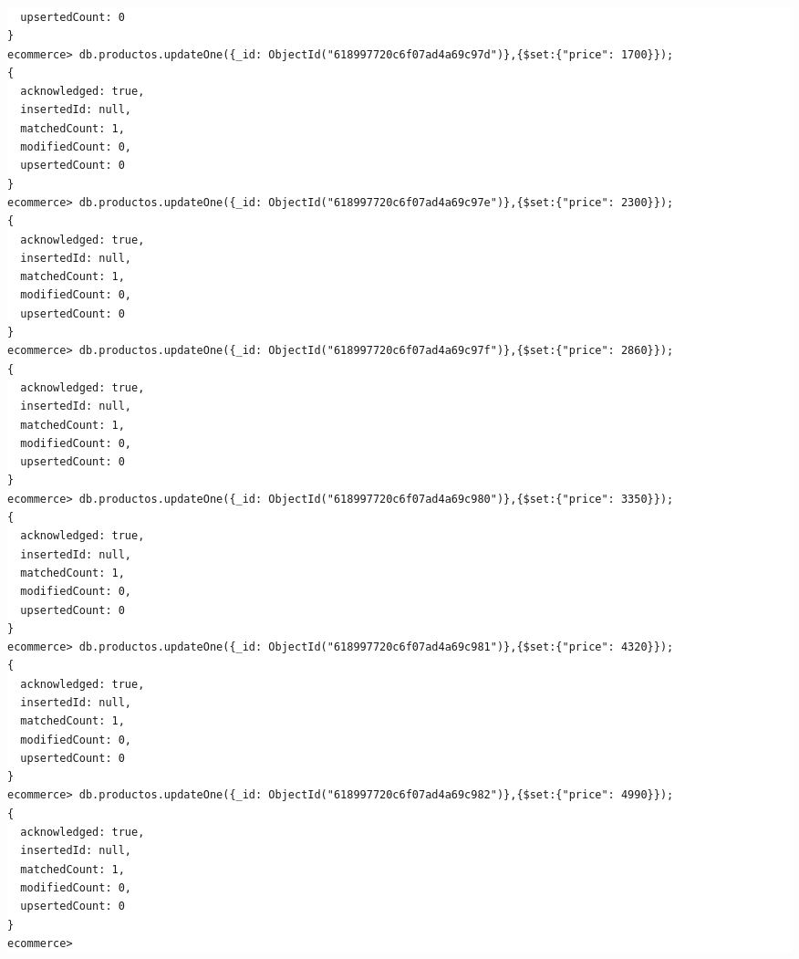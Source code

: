 ```
  upsertedCount: 0
}
ecommerce> db.productos.updateOne({_id: ObjectId("618997720c6f07ad4a69c97d")},{$set:{"price": 1700}});
{
  acknowledged: true,
  insertedId: null,
  matchedCount: 1,
  modifiedCount: 0,
  upsertedCount: 0
}
ecommerce> db.productos.updateOne({_id: ObjectId("618997720c6f07ad4a69c97e")},{$set:{"price": 2300}});
{
  acknowledged: true,
  insertedId: null,
  matchedCount: 1,
  modifiedCount: 0,
  upsertedCount: 0
}
ecommerce> db.productos.updateOne({_id: ObjectId("618997720c6f07ad4a69c97f")},{$set:{"price": 2860}});
{
  acknowledged: true,
  insertedId: null,
  matchedCount: 1,
  modifiedCount: 0,
  upsertedCount: 0
}
ecommerce> db.productos.updateOne({_id: ObjectId("618997720c6f07ad4a69c980")},{$set:{"price": 3350}});
{
  acknowledged: true,
  insertedId: null,
  matchedCount: 1,
  modifiedCount: 0,
  upsertedCount: 0
}
ecommerce> db.productos.updateOne({_id: ObjectId("618997720c6f07ad4a69c981")},{$set:{"price": 4320}});
{
  acknowledged: true,
  insertedId: null,
  matchedCount: 1,
  modifiedCount: 0,
  upsertedCount: 0
}
ecommerce> db.productos.updateOne({_id: ObjectId("618997720c6f07ad4a69c982")},{$set:{"price": 4990}});
{
  acknowledged: true,
  insertedId: null,
  matchedCount: 1,
  modifiedCount: 0,
  upsertedCount: 0
}
ecommerce> 
```
